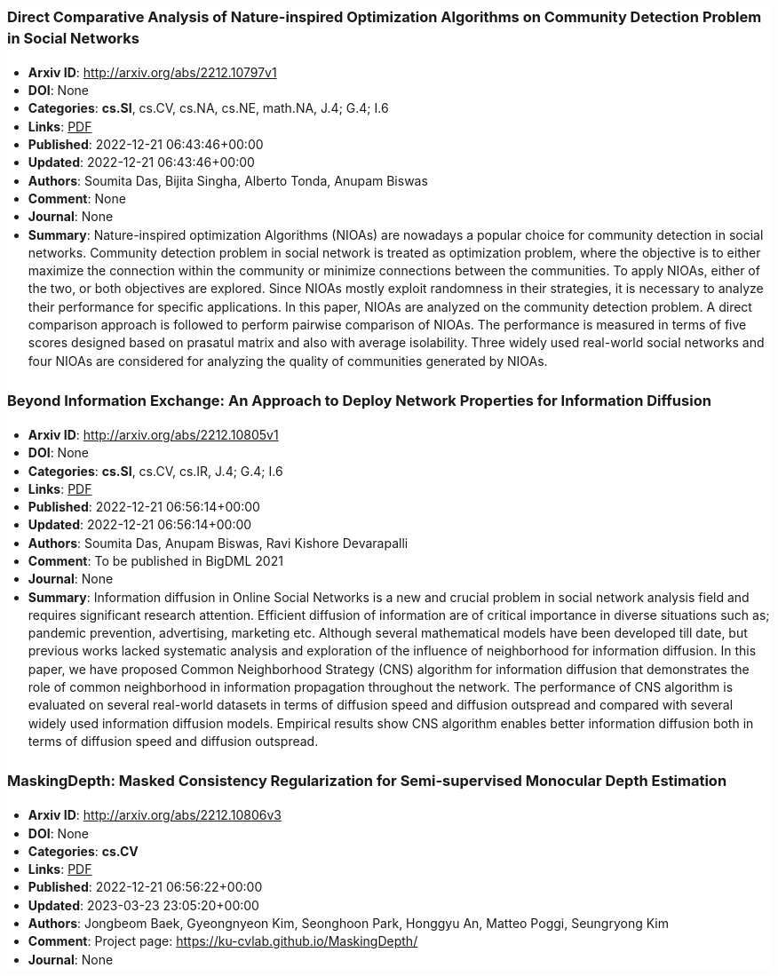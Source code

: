 

### Direct Comparative Analysis of Nature-inspired Optimization Algorithms on Community Detection Problem in Social Networks
- **Arxiv ID**: http://arxiv.org/abs/2212.10797v1
- **DOI**: None
- **Categories**: **cs.SI**, cs.CV, cs.NA, cs.NE, math.NA, J.4; G.4; I.6
- **Links**: [PDF](http://arxiv.org/pdf/2212.10797v1)
- **Published**: 2022-12-21 06:43:46+00:00
- **Updated**: 2022-12-21 06:43:46+00:00
- **Authors**: Soumita Das, Bijita Singha, Alberto Tonda, Anupam Biswas
- **Comment**: None
- **Journal**: None
- **Summary**: Nature-inspired optimization Algorithms (NIOAs) are nowadays a popular choice for community detection in social networks. Community detection problem in social network is treated as optimization problem, where the objective is to either maximize the connection within the community or minimize connections between the communities. To apply NIOAs, either of the two, or both objectives are explored. Since NIOAs mostly exploit randomness in their strategies, it is necessary to analyze their performance for specific applications. In this paper, NIOAs are analyzed on the community detection problem. A direct comparison approach is followed to perform pairwise comparison of NIOAs. The performance is measured in terms of five scores designed based on prasatul matrix and also with average isolability. Three widely used real-world social networks and four NIOAs are considered for analyzing the quality of communities generated by NIOAs.



### Beyond Information Exchange: An Approach to Deploy Network Properties for Information Diffusion
- **Arxiv ID**: http://arxiv.org/abs/2212.10805v1
- **DOI**: None
- **Categories**: **cs.SI**, cs.CV, cs.IR, J.4; G.4; I.6
- **Links**: [PDF](http://arxiv.org/pdf/2212.10805v1)
- **Published**: 2022-12-21 06:56:14+00:00
- **Updated**: 2022-12-21 06:56:14+00:00
- **Authors**: Soumita Das, Anupam Biswas, Ravi Kishore Devarapalli
- **Comment**: To be published in BigDML 2021
- **Journal**: None
- **Summary**: Information diffusion in Online Social Networks is a new and crucial problem in social network analysis field and requires significant research attention. Efficient diffusion of information are of critical importance in diverse situations such as; pandemic prevention, advertising, marketing etc. Although several mathematical models have been developed till date, but previous works lacked systematic analysis and exploration of the influence of neighborhood for information diffusion. In this paper, we have proposed Common Neighborhood Strategy (CNS) algorithm for information diffusion that demonstrates the role of common neighborhood in information propagation throughout the network. The performance of CNS algorithm is evaluated on several real-world datasets in terms of diffusion speed and diffusion outspread and compared with several widely used information diffusion models. Empirical results show CNS algorithm enables better information diffusion both in terms of diffusion speed and diffusion outspread.



### MaskingDepth: Masked Consistency Regularization for Semi-supervised Monocular Depth Estimation
- **Arxiv ID**: http://arxiv.org/abs/2212.10806v3
- **DOI**: None
- **Categories**: **cs.CV**
- **Links**: [PDF](http://arxiv.org/pdf/2212.10806v3)
- **Published**: 2022-12-21 06:56:22+00:00
- **Updated**: 2023-03-23 23:05:20+00:00
- **Authors**: Jongbeom Baek, Gyeongnyeon Kim, Seonghoon Park, Honggyu An, Matteo Poggi, Seungryong Kim
- **Comment**: Project page: https://ku-cvlab.github.io/MaskingDepth/
- **Journal**: None